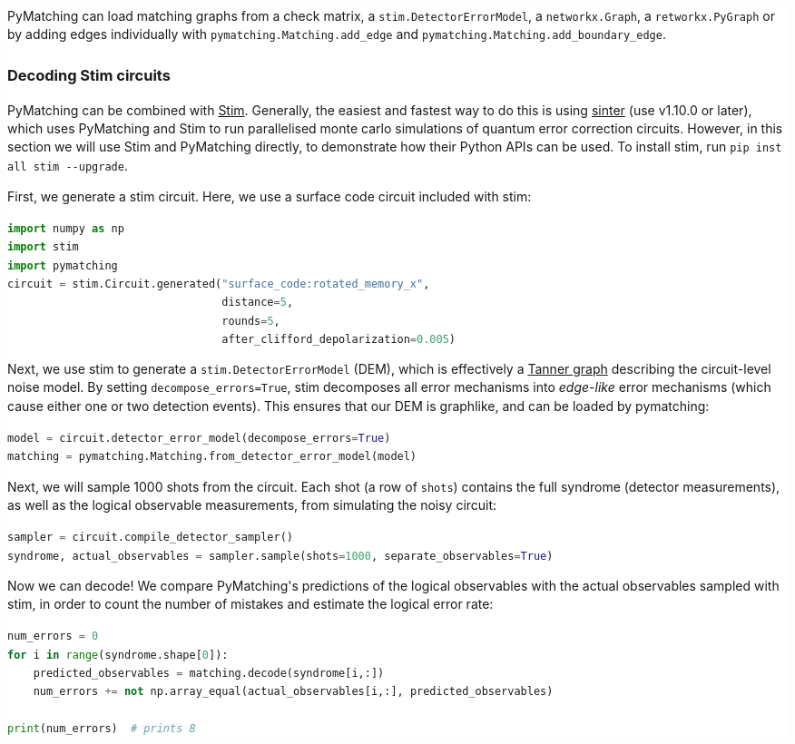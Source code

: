 PyMatching can load matching graphs from a check matrix, a `stim.DetectorErrorModel`, a `networkx.Graph`, a 
`retworkx.PyGraph` or by adding edges individually with `pymatching.Matching.add_edge` and 
`pymatching.Matching.add_boundary_edge`.

### Decoding Stim circuits

PyMatching can be combined with [Stim](https://github.com/quantumlib/Stim). Generally, the easiest and fastest way to 
do this is using [sinter](https://pypi.org/project/stim/) (use v1.10.0 or later), which uses PyMatching and Stim to run 
parallelised monte carlo simulations of quantum error correction circuits.
However, in this section we will use Stim and PyMatching directly, to demonstrate how their Python APIs can be used.
To install stim, run `pip install stim --upgrade`.

First, we generate a stim circuit. Here, we use a surface code circuit included with stim:

```python
import numpy as np
import stim
import pymatching
circuit = stim.Circuit.generated("surface_code:rotated_memory_x", 
                                 distance=5, 
                                 rounds=5, 
                                 after_clifford_depolarization=0.005)
```

Next, we use stim to generate a `stim.DetectorErrorModel` (DEM), which is effectively a 
[Tanner graph](https://en.wikipedia.org/wiki/Tanner_graph) describing the circuit-level noise model.
By setting `decompose_errors=True`, stim decomposes all error mechanisms into _edge-like_ error 
mechanisms (which cause either one or two detection events).
This ensures that our DEM is graphlike, and can be loaded by pymatching:

```python
model = circuit.detector_error_model(decompose_errors=True)
matching = pymatching.Matching.from_detector_error_model(model)
```

Next, we will sample 1000 shots from the circuit. Each shot (a row of `shots`) contains the full syndrome (detector 
measurements), as well as the logical observable measurements, from simulating the noisy circuit:

```python
sampler = circuit.compile_detector_sampler()
syndrome, actual_observables = sampler.sample(shots=1000, separate_observables=True)
```

Now we can decode! We compare PyMatching's predictions of the logical observables with the actual observables sampled 
with stim, in order to count the number of mistakes and estimate the logical error rate:

```python
num_errors = 0
for i in range(syndrome.shape[0]):
    predicted_observables = matching.decode(syndrome[i,:])
    num_errors += not np.array_equal(actual_observables[i,:], predicted_observables)

print(num_errors)  # prints 8
```
